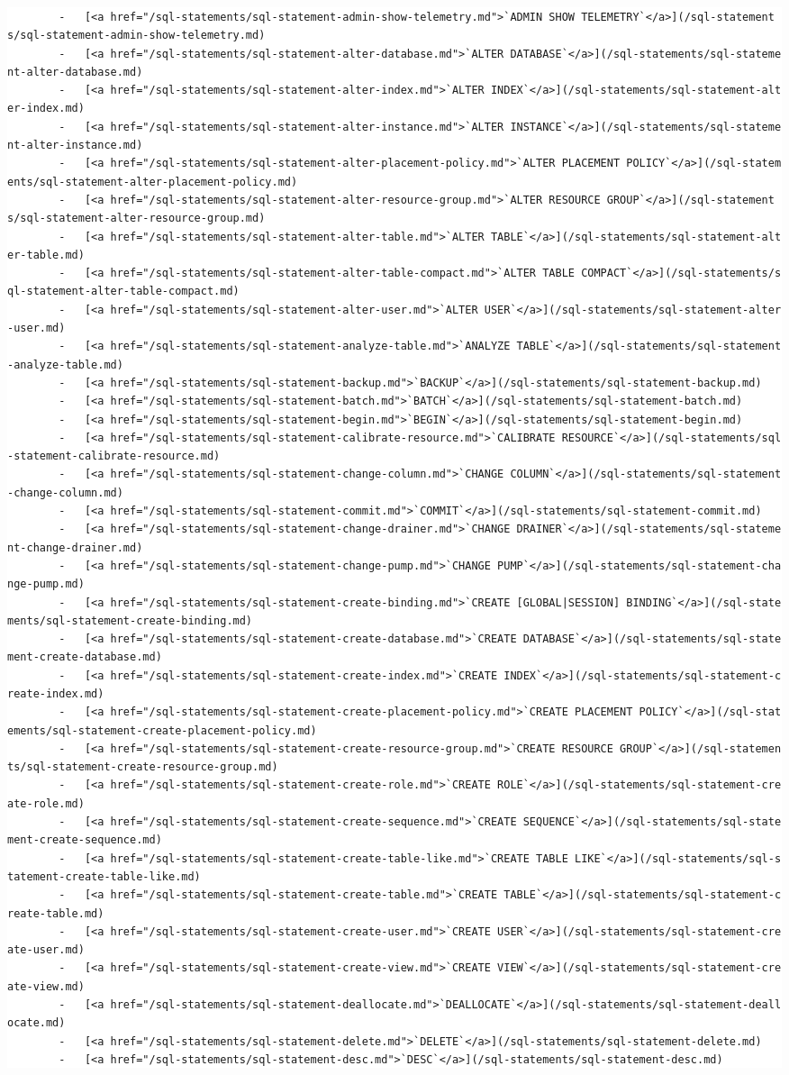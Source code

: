             -   [<a href="/sql-statements/sql-statement-admin-show-telemetry.md">`ADMIN SHOW TELEMETRY`</a>](/sql-statements/sql-statement-admin-show-telemetry.md)
            -   [<a href="/sql-statements/sql-statement-alter-database.md">`ALTER DATABASE`</a>](/sql-statements/sql-statement-alter-database.md)
            -   [<a href="/sql-statements/sql-statement-alter-index.md">`ALTER INDEX`</a>](/sql-statements/sql-statement-alter-index.md)
            -   [<a href="/sql-statements/sql-statement-alter-instance.md">`ALTER INSTANCE`</a>](/sql-statements/sql-statement-alter-instance.md)
            -   [<a href="/sql-statements/sql-statement-alter-placement-policy.md">`ALTER PLACEMENT POLICY`</a>](/sql-statements/sql-statement-alter-placement-policy.md)
            -   [<a href="/sql-statements/sql-statement-alter-resource-group.md">`ALTER RESOURCE GROUP`</a>](/sql-statements/sql-statement-alter-resource-group.md)
            -   [<a href="/sql-statements/sql-statement-alter-table.md">`ALTER TABLE`</a>](/sql-statements/sql-statement-alter-table.md)
            -   [<a href="/sql-statements/sql-statement-alter-table-compact.md">`ALTER TABLE COMPACT`</a>](/sql-statements/sql-statement-alter-table-compact.md)
            -   [<a href="/sql-statements/sql-statement-alter-user.md">`ALTER USER`</a>](/sql-statements/sql-statement-alter-user.md)
            -   [<a href="/sql-statements/sql-statement-analyze-table.md">`ANALYZE TABLE`</a>](/sql-statements/sql-statement-analyze-table.md)
            -   [<a href="/sql-statements/sql-statement-backup.md">`BACKUP`</a>](/sql-statements/sql-statement-backup.md)
            -   [<a href="/sql-statements/sql-statement-batch.md">`BATCH`</a>](/sql-statements/sql-statement-batch.md)
            -   [<a href="/sql-statements/sql-statement-begin.md">`BEGIN`</a>](/sql-statements/sql-statement-begin.md)
            -   [<a href="/sql-statements/sql-statement-calibrate-resource.md">`CALIBRATE RESOURCE`</a>](/sql-statements/sql-statement-calibrate-resource.md)
            -   [<a href="/sql-statements/sql-statement-change-column.md">`CHANGE COLUMN`</a>](/sql-statements/sql-statement-change-column.md)
            -   [<a href="/sql-statements/sql-statement-commit.md">`COMMIT`</a>](/sql-statements/sql-statement-commit.md)
            -   [<a href="/sql-statements/sql-statement-change-drainer.md">`CHANGE DRAINER`</a>](/sql-statements/sql-statement-change-drainer.md)
            -   [<a href="/sql-statements/sql-statement-change-pump.md">`CHANGE PUMP`</a>](/sql-statements/sql-statement-change-pump.md)
            -   [<a href="/sql-statements/sql-statement-create-binding.md">`CREATE [GLOBAL|SESSION] BINDING`</a>](/sql-statements/sql-statement-create-binding.md)
            -   [<a href="/sql-statements/sql-statement-create-database.md">`CREATE DATABASE`</a>](/sql-statements/sql-statement-create-database.md)
            -   [<a href="/sql-statements/sql-statement-create-index.md">`CREATE INDEX`</a>](/sql-statements/sql-statement-create-index.md)
            -   [<a href="/sql-statements/sql-statement-create-placement-policy.md">`CREATE PLACEMENT POLICY`</a>](/sql-statements/sql-statement-create-placement-policy.md)
            -   [<a href="/sql-statements/sql-statement-create-resource-group.md">`CREATE RESOURCE GROUP`</a>](/sql-statements/sql-statement-create-resource-group.md)
            -   [<a href="/sql-statements/sql-statement-create-role.md">`CREATE ROLE`</a>](/sql-statements/sql-statement-create-role.md)
            -   [<a href="/sql-statements/sql-statement-create-sequence.md">`CREATE SEQUENCE`</a>](/sql-statements/sql-statement-create-sequence.md)
            -   [<a href="/sql-statements/sql-statement-create-table-like.md">`CREATE TABLE LIKE`</a>](/sql-statements/sql-statement-create-table-like.md)
            -   [<a href="/sql-statements/sql-statement-create-table.md">`CREATE TABLE`</a>](/sql-statements/sql-statement-create-table.md)
            -   [<a href="/sql-statements/sql-statement-create-user.md">`CREATE USER`</a>](/sql-statements/sql-statement-create-user.md)
            -   [<a href="/sql-statements/sql-statement-create-view.md">`CREATE VIEW`</a>](/sql-statements/sql-statement-create-view.md)
            -   [<a href="/sql-statements/sql-statement-deallocate.md">`DEALLOCATE`</a>](/sql-statements/sql-statement-deallocate.md)
            -   [<a href="/sql-statements/sql-statement-delete.md">`DELETE`</a>](/sql-statements/sql-statement-delete.md)
            -   [<a href="/sql-statements/sql-statement-desc.md">`DESC`</a>](/sql-statements/sql-statement-desc.md)
